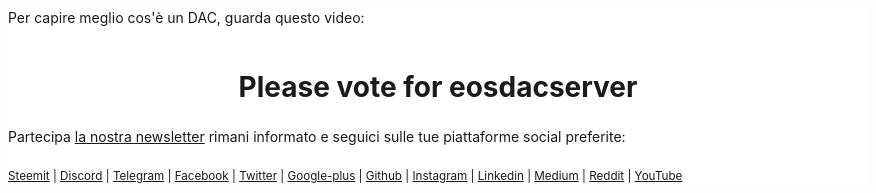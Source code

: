Per capire meglio cos'è un DAC, guarda questo video:

<iframe
 width="560" height="315" src="https://www.youtube.com/embed/ahoFGzxE_NY" frameborder="0" allow="autoplay; encrypted-media" allowfullscreen></iframe>

<center><h1>Please
 vote for eosdacserver</h1></center>

Partecipa <a href="https://eosdac.io/news/#newsletter">la nostra newsletter</a> rimani informato e seguici sulle tue piattaforme social preferite:

<sub><a href="https://steemit.com/@eosdac" target="_blank">Steemit</a> | <a href="http://discord.io/eosdac" target="_blank">Discord</a> | <a href="https://t.me/eosdacio"
 target="_blank">Telegram</a> | <a href="https://facebook.com/eosdac" target="_blank">Facebook</a> | <a href="https://twitter.com/eosdac" target="_blank">Twitter</a> | <a href="https://plus.google.com/+eosdac"
 target="_blank">Google-plus</a> | <a href="https://github.com/eosdac" target="_blank">Github</a> | <a href="https://instagram.com/eosdac" target="_blank">Instagram</a> | <a
 href="https://linkedin.com/company/eosdac" target="_blank">Linkedin</a> | <a href="https://medium.com/eosdac" target="_blank">Medium</a> | <a href="https://www.reddit.com/r/EOSDAC/"
 target="_blank">Reddit</a> | <a href="https://www.youtube.com/eosdac" target="_blank">YouTube</a></sub>
